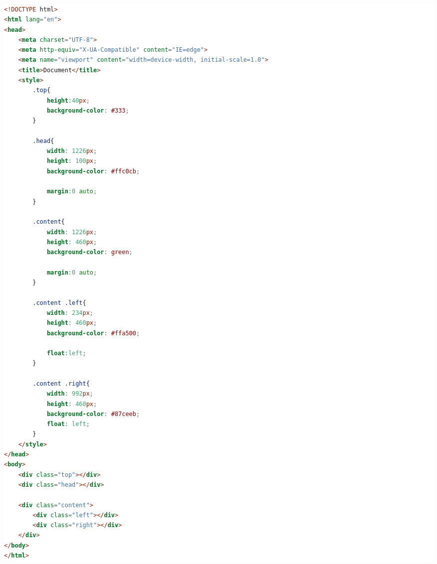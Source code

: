 ```html
<!DOCTYPE html>
<html lang="en">
<head>
    <meta charset="UTF-8">
    <meta http-equiv="X-UA-Compatible" content="IE=edge">
    <meta name="viewport" content="width=device-width, initial-scale=1.0">
    <title>Document</title>
    <style>
        .top{
            height:40px;
            background-color: #333;
        }

        .head{
            width: 1226px;
            height: 100px;
            background-color: #ffc0cb;

            margin:0 auto;
        }

        .content{
            width: 1226px;
            height: 460px;
            background-color: green;

            margin:0 auto;
        }

        .content .left{
            width: 234px;
            height: 460px;
            background-color: #ffa500;

            float:left;
        }

        .content .right{
            width: 992px;
            height: 460px;
            background-color: #87ceeb;
            float: left;
        }
    </style>
</head>
<body>
    <div class="top"></div>
    <div class="head"></div>

    <div class="content">
        <div class="left"></div>
        <div class="right"></div>
    </div>
</body>
</html>
```
